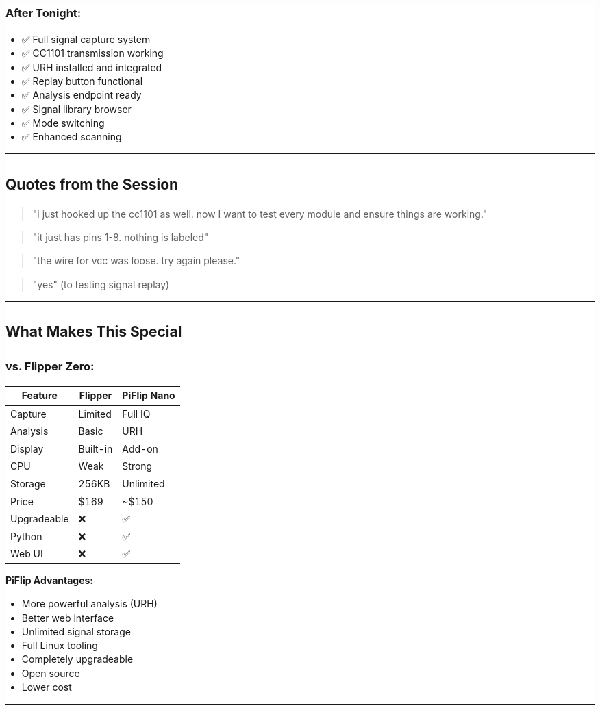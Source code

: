 ### After Tonight:
- ✅ Full signal capture system
- ✅ CC1101 transmission working
- ✅ URH installed and integrated
- ✅ Replay button functional
- ✅ Analysis endpoint ready
- ✅ Signal library browser
- ✅ Mode switching
- ✅ Enhanced scanning

---

## Quotes from the Session

> "i just hooked up the cc1101 as well. now I want to test every module and ensure things are working."

> "it just has pins 1-8. nothing is labeled"

> "the wire for vcc was loose. try again please."

> "yes" (to testing signal replay)

---

## What Makes This Special

### vs. Flipper Zero:
| Feature | Flipper | PiFlip Nano |
|---------|---------|-------------|
| Capture | Limited | Full IQ |
| Analysis | Basic | URH |
| Display | Built-in | Add-on |
| CPU | Weak | Strong |
| Storage | 256KB | Unlimited |
| Price | $169 | ~$150 |
| Upgradeable | ❌ | ✅ |
| Python | ❌ | ✅ |
| Web UI | ❌ | ✅ |

**PiFlip Advantages:**
- More powerful analysis (URH)
- Better web interface
- Unlimited signal storage
- Full Linux tooling
- Completely upgradeable
- Open source
- Lower cost

---